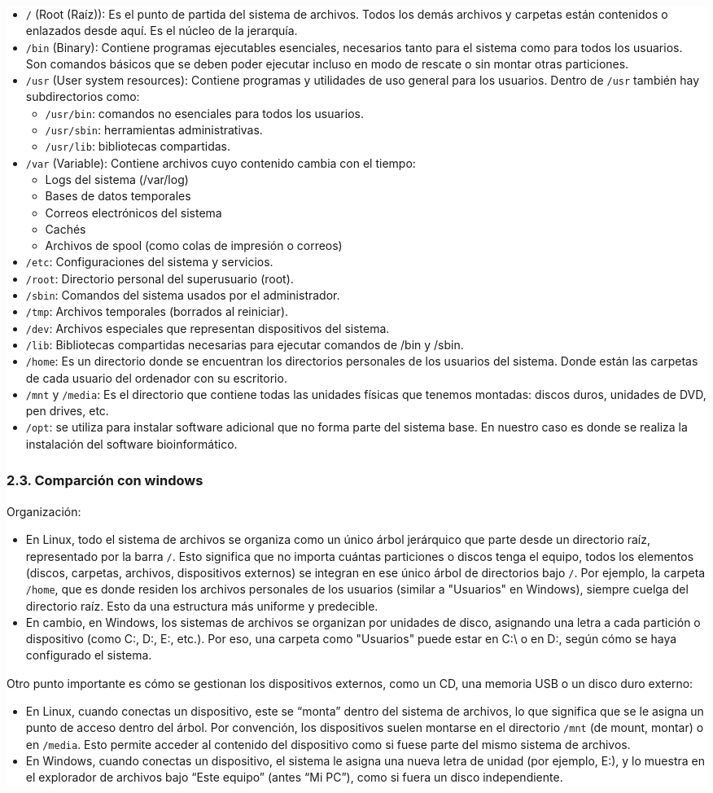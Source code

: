 - `/` (Root (Raíz)): Es el punto de partida del sistema de archivos. Todos los demás archivos y carpetas están contenidos o enlazados desde aquí. Es el núcleo de la jerarquía.
- `/bin` (Binary): Contiene programas ejecutables esenciales, necesarios tanto para el sistema como para todos los usuarios. Son comandos básicos que se deben poder ejecutar incluso en modo de rescate o sin montar otras particiones.
- `/usr` (User system resources): Contiene programas y utilidades de uso general para los usuarios. Dentro de `/usr` también hay subdirectorios como:
  - `/usr/bin`: comandos no esenciales para todos los usuarios.
  - `/usr/sbin`: herramientas administrativas.
  - `/usr/lib`: bibliotecas compartidas.
- `/var` (Variable): Contiene archivos cuyo contenido cambia con el tiempo:
  - Logs del sistema (/var/log)
  - Bases de datos temporales
  - Correos electrónicos del sistema
  - Cachés
  - Archivos de spool (como colas de impresión o correos)
- `/etc`: Configuraciones del sistema y servicios.
- `/root`: Directorio personal del superusuario (root).
- `/sbin`: Comandos del sistema usados por el administrador.
- `/tmp`: Archivos temporales (borrados al reiniciar).
- `/dev`: Archivos especiales que representan dispositivos del sistema.
- `/lib`: Bibliotecas compartidas necesarias para ejecutar comandos de /bin y /sbin.
- `/home`: Es un directorio donde se encuentran los directorios personales de los usuarios del sistema. Donde están las carpetas de cada usuario del ordenador con su escritorio.
- `/mnt` y `/media`:  Es el directorio que contiene todas las unidades físicas que tenemos montadas: discos duros, unidades de DVD, pen drives, etc.
- `/opt`: se utiliza para instalar software adicional que no forma parte del sistema base. En nuestro caso es donde se realiza la instalación del software bioinformático.

### 2.3. Comparción con windows

Organización:

- En Linux, todo el sistema de archivos se organiza como un único árbol jerárquico que parte desde un directorio raíz, representado por la barra `/`. Esto significa que no importa cuántas particiones o discos tenga el equipo, todos los elementos (discos, carpetas, archivos, dispositivos externos) se integran en ese único árbol de directorios bajo `/`. Por ejemplo, la carpeta `/home`, que es donde residen los archivos personales de los usuarios (similar a "Usuarios" en Windows), siempre cuelga del directorio raíz. Esto da una estructura más uniforme y predecible.
- En cambio, en Windows, los sistemas de archivos se organizan por unidades de disco, asignando una letra a cada partición o dispositivo (como C:\, D:\, E:\, etc.). Por eso, una carpeta como "Usuarios" puede estar en C:\ o en D:\, según cómo se haya configurado el sistema.

Otro punto importante es cómo se gestionan los dispositivos externos, como un CD, una memoria USB o un disco duro externo:

- En Linux, cuando conectas un dispositivo, este se “monta” dentro del sistema de archivos, lo que significa que se le asigna un punto de acceso dentro del árbol. Por convención, los dispositivos suelen montarse en el directorio `/mnt` (de mount, montar) o en `/media`. Esto permite acceder al contenido del dispositivo como si fuese parte del mismo sistema de archivos.
- En Windows, cuando conectas un dispositivo, el sistema le asigna una nueva letra de unidad (por ejemplo, E:\), y lo muestra en el explorador de archivos bajo “Este equipo” (antes “Mi PC”), como si fuera un disco independiente.

